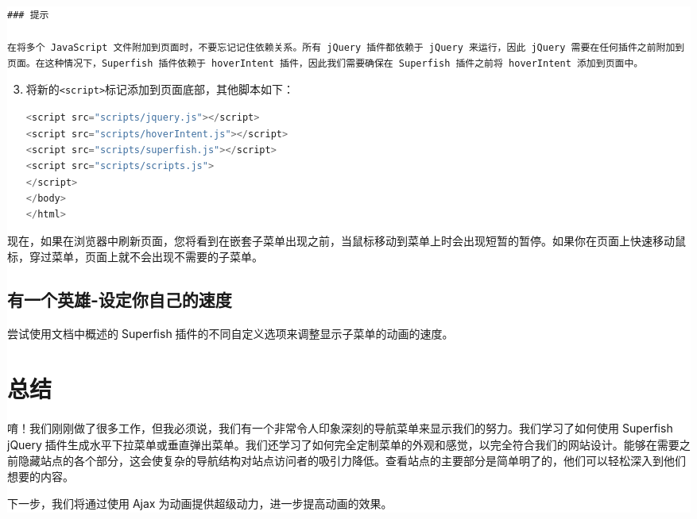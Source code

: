     ### 提示

    在将多个 JavaScript 文件附加到页面时，不要忘记记住依赖关系。所有 jQuery 插件都依赖于 jQuery 来运行，因此 jQuery 需要在任何插件之前附加到页面。在这种情况下，Superfish 插件依赖于 hoverIntent 插件，因此我们需要确保在 Superfish 插件之前将 hoverIntent 添加到页面中。

3.  将新的`<script>`标记添加到页面底部，其他脚本如下：

    ```js
    <script src="scripts/jquery.js"></script>
    <script src="scripts/hoverIntent.js"></script>
    <script src="scripts/superfish.js"></script>
    <script src="scripts/scripts.js">
    </script>
    </body>
    </html>

    ```

现在，如果在浏览器中刷新页面，您将看到在嵌套子菜单出现之前，当鼠标移动到菜单上时会出现短暂的暂停。如果你在页面上快速移动鼠标，穿过菜单，页面上就不会出现不需要的子菜单。

## 有一个英雄-设定你自己的速度

尝试使用文档中概述的 Superfish 插件的不同自定义选项来调整显示子菜单的动画的速度。

# 总结

唷！我们刚刚做了很多工作，但我必须说，我们有一个非常令人印象深刻的导航菜单来显示我们的努力。我们学习了如何使用 Superfish jQuery 插件生成水平下拉菜单或垂直弹出菜单。我们还学习了如何完全定制菜单的外观和感觉，以完全符合我们的网站设计。能够在需要之前隐藏站点的各个部分，这会使复杂的导航结构对站点访问者的吸引力降低。查看站点的主要部分是简单明了的，他们可以轻松深入到他们想要的内容。

下一步，我们将通过使用 Ajax 为动画提供超级动力，进一步提高动画的效果。